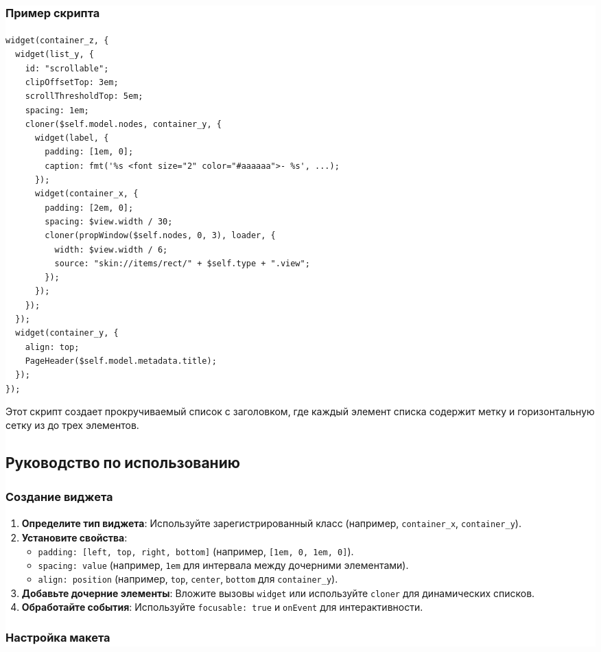 ### Пример скрипта

```plaintext
widget(container_z, {
  widget(list_y, {
    id: "scrollable";
    clipOffsetTop: 3em;
    scrollThresholdTop: 5em;
    spacing: 1em;
    cloner($self.model.nodes, container_y, {
      widget(label, {
        padding: [1em, 0];
        caption: fmt('%s <font size="2" color="#aaaaaa">- %s', ...);
      });
      widget(container_x, {
        padding: [2em, 0];
        spacing: $view.width / 30;
        cloner(propWindow($self.nodes, 0, 3), loader, {
          width: $view.width / 6;
          source: "skin://items/rect/" + $self.type + ".view";
        });
      });
    });
  });
  widget(container_y, {
    align: top;
    PageHeader($self.model.metadata.title);
  });
});

```

Этот скрипт создает прокручиваемый список с заголовком, где каждый элемент списка содержит метку и горизонтальную сетку из до трех элементов.

## Руководство по использованию

### Создание виджета

1.  **Определите тип виджета**: Используйте зарегистрированный класс (например, `container_x`, `container_y`).
2.  **Установите свойства**:
    -   `padding: [left, top, right, bottom]` (например, `[1em, 0, 1em, 0]`).
    -   `spacing: value` (например, `1em` для интервала между дочерними элементами).
    -   `align: position` (например, `top`, `center`, `bottom` для `container_y`).
3.  **Добавьте дочерние элементы**: Вложите вызовы `widget` или используйте `cloner` для динамических списков.
4.  **Обработайте события**: Используйте `focusable: true` и `onEvent` для интерактивности.

### Настройка макета
